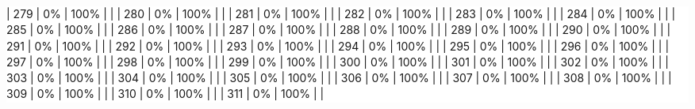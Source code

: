 | 279 | 0% | 100% |  |
| 280 | 0% | 100% |  |
| 281 | 0% | 100% |  |
| 282 | 0% | 100% |  |
| 283 | 0% | 100% |  |
| 284 | 0% | 100% |  |
| 285 | 0% | 100% |  |
| 286 | 0% | 100% |  |
| 287 | 0% | 100% |  |
| 288 | 0% | 100% |  |
| 289 | 0% | 100% |  |
| 290 | 0% | 100% |  |
| 291 | 0% | 100% |  |
| 292 | 0% | 100% |  |
| 293 | 0% | 100% |  |
| 294 | 0% | 100% |  |
| 295 | 0% | 100% |  |
| 296 | 0% | 100% |  |
| 297 | 0% | 100% |  |
| 298 | 0% | 100% |  |
| 299 | 0% | 100% |  |
| 300 | 0% | 100% |  |
| 301 | 0% | 100% |  |
| 302 | 0% | 100% |  |
| 303 | 0% | 100% |  |
| 304 | 0% | 100% |  |
| 305 | 0% | 100% |  |
| 306 | 0% | 100% |  |
| 307 | 0% | 100% |  |
| 308 | 0% | 100% |  |
| 309 | 0% | 100% |  |
| 310 | 0% | 100% |  |
| 311 | 0% | 100% |  |
